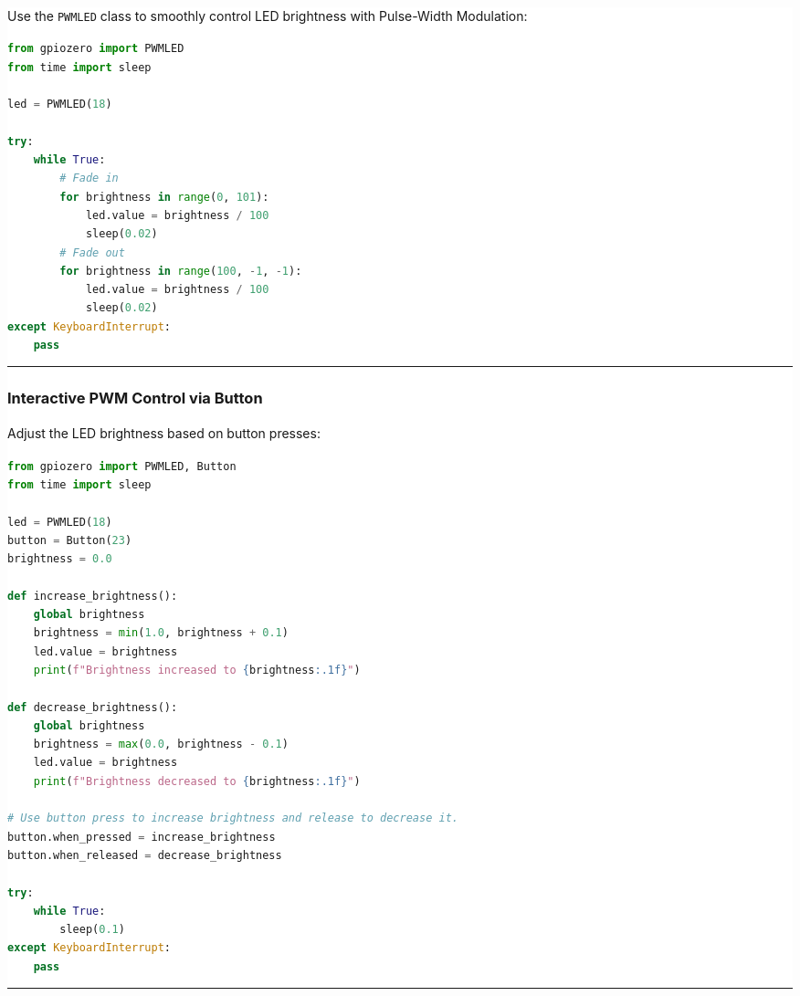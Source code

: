 Use the `PWMLED` class to smoothly control LED brightness with Pulse-Width Modulation:

```python
from gpiozero import PWMLED
from time import sleep

led = PWMLED(18)

try:
    while True:
        # Fade in
        for brightness in range(0, 101):
            led.value = brightness / 100
            sleep(0.02)
        # Fade out
        for brightness in range(100, -1, -1):
            led.value = brightness / 100
            sleep(0.02)
except KeyboardInterrupt:
    pass
```

---

### Interactive PWM Control via Button

Adjust the LED brightness based on button presses:

```python
from gpiozero import PWMLED, Button
from time import sleep

led = PWMLED(18)
button = Button(23)
brightness = 0.0

def increase_brightness():
    global brightness
    brightness = min(1.0, brightness + 0.1)
    led.value = brightness
    print(f"Brightness increased to {brightness:.1f}")

def decrease_brightness():
    global brightness
    brightness = max(0.0, brightness - 0.1)
    led.value = brightness
    print(f"Brightness decreased to {brightness:.1f}")

# Use button press to increase brightness and release to decrease it.
button.when_pressed = increase_brightness
button.when_released = decrease_brightness

try:
    while True:
        sleep(0.1)
except KeyboardInterrupt:
    pass
```

---